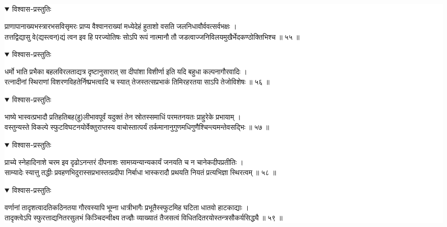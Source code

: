 <div class="js_include " url="/AgamaH/AryaH/hinduism/branches/brAhmaH/shrI-sampradAyaH/venkaTanAthaH/tattva-muktA-kalApaH/sarvASh_TIkAH/01_jaDa-dravya-saraH/054_prANo-xaM_prANashabdAdupakaraNatayA.md"  newLevelForH1="3" includeTitle="true"  > </div>


<details open><summary>विश्वास-प्रस्तुतिः</summary>

प्राणापानाख्यभस्त्रारभसविसृमरः प्राप्य वैश्वानराख्यां मध्येदेहं हुताशो वसति जलनिधावौर्ववत्सर्वभक्षः ।  
तत्तद्विद्यासु वे(द्यस्त्वन)द्यं त्वन इव हि परज्योतिषः सोऽपि रूपं नात्मानौ तौ जडत्वाज्जनिविलयमुखैर्भेदकण्ठोक्तिभिश्च ॥ ५५ ॥
</details>

<div class="js_include " url="/AgamaH/AryaH/hinduism/branches/brAhmaH/shrI-sampradAyaH/venkaTanAthaH/tattva-muktA-kalApaH/sarvASh_TIkAH/01_jaDa-dravya-saraH/055_prANApAnAkhyabhastrArabhasavisRmaraH_prApya.md"  newLevelForH1="3" includeTitle="true"  > </div>


<details open><summary>विश्वास-प्रस्तुतिः</summary>

धर्मो भाति प्रभैका बहलविरलताद्यत्र दृष्टानुसारात् सा दीपांशा विशीर्णा इति यदि बहुधा कल्पनागौरवादिः ।  
रत्नादीनां स्थिराणां विशरणविहतेर्निष्प्रभत्वादि च स्यात् तेजस्तत्सप्रभाकं तिमिरहरतया साऽपि तेजोविशेषः ॥ ५६ ॥
</details>

<div class="js_include " url="/AgamaH/AryaH/hinduism/branches/brAhmaH/shrI-sampradAyaH/venkaTanAthaH/tattva-muktA-kalApaH/sarvASh_TIkAH/01_jaDa-dravya-saraH/056_dharmo_bhAti.md"  newLevelForH1="3" includeTitle="true"  > </div>


<details open><summary>विश्वास-प्रस्तुतिः</summary>

भाष्ये भास्वत्प्रभादौ प्रतिहतिबह(हु)लीभावपूर्वं यदुक्तं तेन स्रोतस्समाधिं परमतनयतः प्राहुरेके प्रभायाम् ।  
वस्तुन्यस्ते विकल्पे स्फुटविघटनयोर्वेक्तुराप्तस्य वाचोस्तात्पर्यं तर्कमानानुगुणमधिगुणैश्चिन्त्यमन्तेवसद्भिः ॥ ५७ ॥
</details>

<div class="js_include " url="/AgamaH/AryaH/hinduism/branches/brAhmaH/shrI-sampradAyaH/venkaTanAthaH/tattva-muktA-kalApaH/sarvASh_TIkAH/01_jaDa-dravya-saraH/057_bhAShye_bhAsvatprabhAdau.md"  newLevelForH1="3" includeTitle="true"  > </div>


<details open><summary>विश्वास-प्रस्तुतिः</summary>

प्राच्ये स्नेहादिनाशे चरम इव दृढोऽनन्तरं दीपनाशः सामग्र्यन्यान्यकार्यं जनयति च न चानेकदीपप्रतीतिः ।  
साम्यादेः स्यात्तु तद्धीः प्रवहणभिदुरास्सप्रभास्तत्प्रदीपा निर्बाधा भास्करादौ प्रथयति नियतं प्रत्यभिज्ञा स्थिरत्वम् ॥ ५८ ॥
</details>

<div class="js_include " url="/AgamaH/AryaH/hinduism/branches/brAhmaH/shrI-sampradAyaH/venkaTanAthaH/tattva-muktA-kalApaH/sarvASh_TIkAH/01_jaDa-dravya-saraH/058_prAchye_snehAdinAshe.md"  newLevelForH1="3" includeTitle="true"  > </div>


<details open><summary>विश्वास-प्रस्तुतिः</summary>

वर्णानां तादृशत्वादतिकठिनतया गौरवस्यापि भूम्ना धात्रीभागैः प्रभूतैस्स्फुटमिह घटिता धातवो हाटकाद्याः ।  
तादृक्त्वेऽपि स्फुरत्ताद्यनितरसुलभं किञ्चिदन्वीक्ष्य तज्ज्ञैः व्याख्यातं तैजसत्वं विधितदितरयोस्तन्त्रसौकर्यसिद्ध्यै ॥ ५९ ॥
</details>
